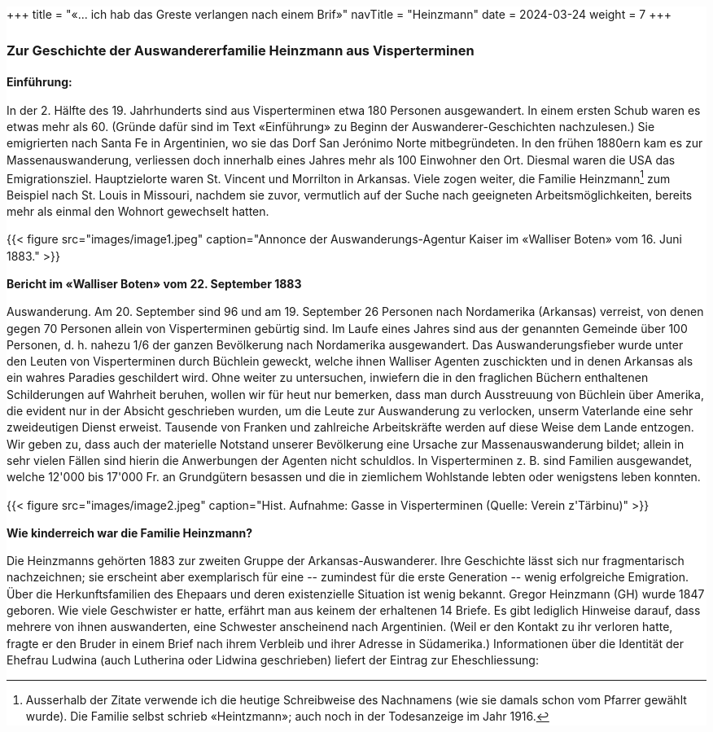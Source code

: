 +++
title = "«... ich hab das Greste verlangen nach einem Brif»"
navTitle = "Heinzmann"
date = 2024-03-24
weight = 7
+++

### Zur Geschichte der Auswandererfamilie Heinzmann aus Visperterminen

**Einführung:**

In der 2. Hälfte des 19. Jahrhunderts sind aus Visperterminen etwa 180 Personen ausgewandert. In einem ersten Schub waren es etwas mehr als 60. (Gründe dafür sind im Text «Einführung» zu Beginn der Auswanderer-Geschichten nachzulesen.) Sie emigrierten nach Santa Fe in Argentinien, wo sie das Dorf San Jerónimo Norte mitbegründeten. In den frühen 1880ern kam es zur Massenauswanderung, verliessen doch innerhalb eines Jahres mehr als 100 Einwohner den Ort. Diesmal waren die USA das Emigrationsziel. Hauptzielorte waren St. Vincent und Morrilton in Arkansas. Viele zogen weiter, die Familie Heinzmann[^1] zum Beispiel nach St. Louis in Missouri, nachdem sie zuvor, vermutlich auf der Suche nach geeigneten Arbeitsmöglichkeiten, bereits mehr als einmal den Wohnort gewechselt hatten.

{{< figure src="images/image1.jpeg" caption="Annonce der Auswanderungs-Agentur Kaiser im «Walliser Boten» vom 16. Juni 1883." >}}

**Bericht im «Walliser Boten» vom 22. September 1883**

Auswanderung. Am 20. September sind 96 und am 19. September 26 Personen nach Nordamerika (Arkansas) verreist, von denen gegen 70 Personen allein von Visperterminen gebürtig sind. Im Laufe eines Jahres sind aus der genannten Gemeinde über 100 Personen, d. h. nahezu 1/6 der ganzen Bevölkerung nach Nordamerika ausgewandert. Das Auswanderungsfieber wurde unter den Leuten von Visperterminen durch Büchlein geweckt, welche ihnen Walliser Agenten zuschickten und in denen Arkansas als ein wahres Paradies geschildert wird. Ohne weiter zu untersuchen, inwiefern die in den fraglichen Büchern enthaltenen Schilderungen auf Wahrheit beruhen, wollen wir für heut nur bemerken, dass man durch Ausstreuung von Büchlein über Amerika, die evident nur in der Absicht geschrieben wurden, um die Leute zur Auswanderung zu verlocken, unserm Vaterlande eine sehr zweideutigen Dienst erweist. Tausende von Franken und zahlreiche Arbeitskräfte werden auf diese Weise dem Lande entzogen. Wir geben zu, dass auch der materielle Notstand unserer Bevölkerung eine Ursache zur Massenauswanderung bildet; allein in sehr vielen Fällen sind hierin die Anwerbungen der Agenten nicht schuldlos. In Visperterminen z. B. sind Familien ausgewandet, welche 12'000 bis 17'000 Fr. an Grundgütern besassen und die in ziemlichem Wohlstande lebten oder wenigstens leben konnten.

{{< figure src="images/image2.jpeg" caption="Hist. Aufnahme: Gasse in Visperterminen (Quelle: Verein z'Tärbinu)" >}}

**Wie kinderreich war die Familie Heinzmann?**

Die Heinzmanns gehörten 1883 zur zweiten Gruppe der Arkansas-Auswanderer. Ihre Geschichte lässt sich nur fragmentarisch nachzeichnen; sie erscheint aber exemplarisch für eine -- zumindest für die erste Generation -- wenig erfolgreiche Emigration. Über die Herkunftsfamilien des Ehepaars und deren existenzielle Situation ist wenig bekannt. Gregor Heinzmann (GH) wurde 1847 geboren. Wie viele Geschwister er hatte, erfährt man aus keinem der erhaltenen 14 Briefe. Es gibt lediglich Hinweise darauf, dass mehrere von ihnen auswanderten, eine Schwester anscheinend nach Argentinien. (Weil er den Kontakt zu ihr verloren hatte, fragte er den Bruder in einem Brief nach ihrem Verbleib und ihrer Adresse in Südamerika.) Informationen über die Identität der Ehefrau Ludwina (auch Lutherina oder Lidwina geschrieben) liefert der Eintrag zur Eheschliessung:


[^1]: Ausserhalb der Zitate verwende ich die heutige Schreibweise des Nachnamens (wie sie damals schon vom Pfarrer gewählt wurde). Die Familie selbst schrieb «Heintzmann»; auch noch in der Todesanzeige im Jahr 1916.
[^2]: Dieser und der folgenden Textauszug werden originalgetreu wiedergegeben. (Die Schrägstriche dienen der besseren Lesbarkeit.) In der Folge werden Briefpassagen konventioneller Schreibweise angenähert. Zudem gebrauche ich das grammatische Präsens weiterhin jeweils dann, wenn es um konkrete Briefinhalte geht.
[^3]: Zwischen 1885 und 1886 zog die Familie nach Little Rock, in die Hauptstadt von Arkansas, ein Jahr danach nach St. Louis in Missouri, wo sie blieben. Damit war das Thema Rebbau ohnehin nicht mehr aktuell.
[^4]: Der heutige Wert lässt sich in etwa ermitteln, wenn man damalige Löhne zum Vergleich heranzieht. In einem Protokoll der Terbiner Urversammlung von 1859 heisst es: «In Rücksicht des Arbeitlohnes im Rebwerk wurde bestimmt, dass nebst der Suppen der Lohn per Tagesschicht für einen gewöhnlichen Arbeiter in 140 Centim bestehe». Dass die Löhne bis Ende des Jahrhunderts kaum stiegen, zeigen die Stundenlöhne, die um 1900 in der Mineraliengrube Binn bezahlt wurden: für Mineure 20, für Handlanger 18 Rappen.
[^5]: In der Innerschweiz ist der Ausdruck *Berggut* gebräuchlich.
[^6]: Bundesarchiv Bern -- 2400 Bogota /2-Jahresbericht 1931 (von Klaus Anderegg in den 1980er-Jahren gesichtet).
[^7]: Christian Gottsponer war es, der damals im Zug nach Sitten einen Teil von Heinzmanns Schulden bezahlt hat.
[^8]: In der Stadt St. Louis in Missouri versechsfachte sich von 1850 bis 1900 Einwohnerzahl auf gegen 600\'000.
[^9]: Zimmermanns Sprachkompetenz ist kaum besser als diejenige des Gregor Heinzmann.
[^10]: Für einen Quadratmeter Landwirtschaftsland wurden weniger als zehn Rappen bezahlt, und vererbte Parzellen umfassten meist nicht viel mehr als tausend Quadratmeter.
[^11]: Bevor 1899 der 1. August als Nationalfeiertag institutionalisiert wurde, war in der Innerschweiz der 8. November das Gedenkdatum. Es bezog sich auf Aegidius Tschudi, der den Rütlischwur (pseudorechnerisch) auf den Mittwoch vor Martini im Jahr 1307 datiert hatte. Warum die Walliser Arkansas-Emigranten den 17. November zum Gedenktag machten, ist mir nicht bekannt.
[^12]: Der Briefanfang wird im Original wiedergegeben.
[^13]: Der folgende Textauszug ist heutiger Schreibweise angenähert.
[^14]: Dem liegt ein alter Volks- bzw. Aberglaube zugrunde, wonach der Geist eines Verstorbenen als eine Art Wiedergänger aus dem Grab steigt und zum Albtraum von jemandem wird, der/die ihm zu Lebzeiten ein Unrecht angetan hat. Es gibt, was die geschilderten Ereignisse betrifft, Parallelen zur Gegenwart. St. Louis hat zurzeit (2024) eine der höchsten Kriminalitätsraten der USA und sogar weltweit, besonders was Gewalt- und Tötungsdelikte betrifft. Man lese dazu den Wikipedia-Artikel.
[^15]: Zur historischen Einordnung: Zu dieser Zeit war der Panamakanal im Bau, und die USA begannen mit der expansionistischen bzw. imperialistischen Aussenpolitik.
[^16]: Nachzulesen in der Geschichte «Die Reise und der Beginn der Siedlertätigkeit».
[^17]: Ob eine direkte verwandtschaftliche Beziehung zwischen ihnen und Ludwina Heinzmann, geborene Ruffiner besteht, ist mir nicht bekannt.
[^18]: Nachzulesen in der Geschichte «San Jerónimo Norte -- von der Gründung bis in die 1920er-Jahre».